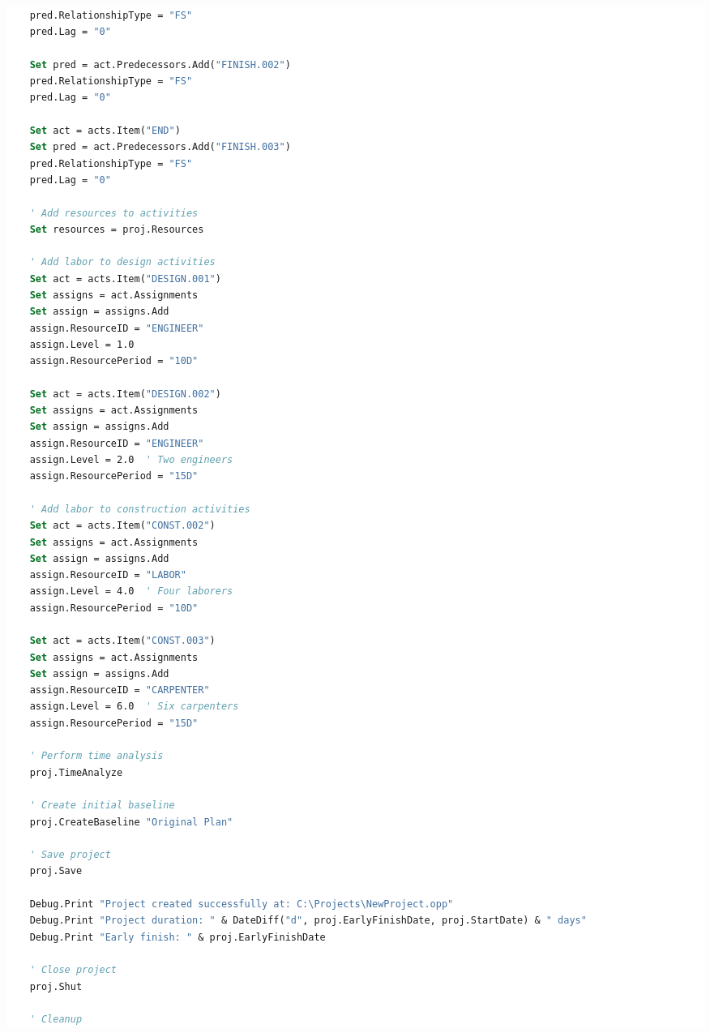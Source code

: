 ```vb
    pred.RelationshipType = "FS"
    pred.Lag = "0"
    
    Set pred = act.Predecessors.Add("FINISH.002")
    pred.RelationshipType = "FS"
    pred.Lag = "0"
    
    Set act = acts.Item("END")
    Set pred = act.Predecessors.Add("FINISH.003")
    pred.RelationshipType = "FS"
    pred.Lag = "0"
    
    ' Add resources to activities
    Set resources = proj.Resources
    
    ' Add labor to design activities
    Set act = acts.Item("DESIGN.001")
    Set assigns = act.Assignments
    Set assign = assigns.Add
    assign.ResourceID = "ENGINEER"
    assign.Level = 1.0
    assign.ResourcePeriod = "10D"
    
    Set act = acts.Item("DESIGN.002")
    Set assigns = act.Assignments
    Set assign = assigns.Add
    assign.ResourceID = "ENGINEER"
    assign.Level = 2.0  ' Two engineers
    assign.ResourcePeriod = "15D"
    
    ' Add labor to construction activities
    Set act = acts.Item("CONST.002")
    Set assigns = act.Assignments
    Set assign = assigns.Add
    assign.ResourceID = "LABOR"
    assign.Level = 4.0  ' Four laborers
    assign.ResourcePeriod = "10D"
    
    Set act = acts.Item("CONST.003")
    Set assigns = act.Assignments
    Set assign = assigns.Add
    assign.ResourceID = "CARPENTER"
    assign.Level = 6.0  ' Six carpenters
    assign.ResourcePeriod = "15D"
    
    ' Perform time analysis
    proj.TimeAnalyze
    
    ' Create initial baseline
    proj.CreateBaseline "Original Plan"
    
    ' Save project
    proj.Save
    
    Debug.Print "Project created successfully at: C:\Projects\NewProject.opp"
    Debug.Print "Project duration: " & DateDiff("d", proj.EarlyFinishDate, proj.StartDate) & " days"
    Debug.Print "Early finish: " & proj.EarlyFinishDate
    
    ' Close project
    proj.Shut
    
    ' Cleanup
```